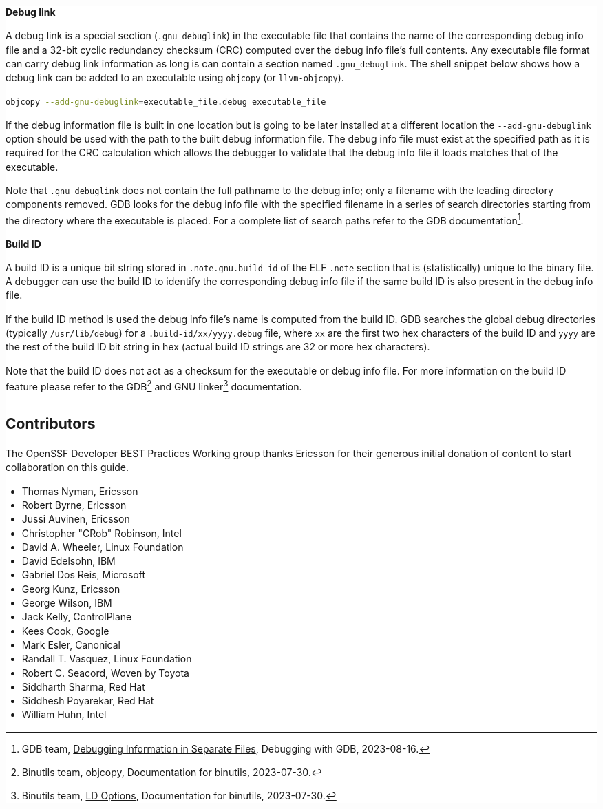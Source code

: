 **Debug link**

A debug link is a special section (`.gnu_debuglink`) in the executable file that contains the name of the corresponding debug info file and a 32-bit cyclic redundancy checksum (CRC) computed over the debug info file’s full contents. Any executable file format can carry debug link information as long is can contain a section named `.gnu_debuglink`. The shell snippet below shows how a debug link can be added to an executable using `objcopy` (or `llvm-objcopy`).

~~~~sh
objcopy --add-gnu-debuglink=executable_file.debug executable_file
~~~~

If the debug information file is built in one location but is going to be later installed at a different location the `--add-gnu-debuglink` option should be used with the path to the built debug information file. The debug info file must exist at the specified path as it is required for the CRC calculation which allows the debugger to validate that the debug info file it loads matches that of the executable.

Note that `.gnu_debuglink` does not contain the full pathname to the debug info; only a filename with the leading directory components removed. GDB looks for the debug info file with the specified filename in a series of search directories starting from the directory where the executable is placed. For a complete list of search paths refer to the GDB documentation[^gdb-debugfiles].

[^gdb-debugfiles]:  GDB team, [Debugging Information in Separate Files](https://sourceware.org/gdb/onlinedocs/gdb/Separate-Debug-Files.html), Debugging with GDB, 2023-08-16.

**Build ID**

A build ID is a unique bit string stored in `.note.gnu.build-id` of the ELF `.note` section that is (statistically) unique to the binary file. A debugger can use the build ID to identify the corresponding debug info file if the same build ID is also present in the debug info file.

If the build ID method is used the debug info file’s name is computed from the build ID. GDB searches the global debug directories (typically `/usr/lib/debug`) for a `.build-id/xx/yyyy.debug` file, where `xx` are the first two hex characters of the build ID and `yyyy` are the rest of the build ID bit string in hex (actual build ID strings are 32 or more hex characters).

Note that the build ID does not act as a checksum for the executable or debug info file. For more information on the build ID feature please refer to the GDB[^binutils-objcopy] and GNU linker[^binutils-ld] documentation.

## Contributors

The OpenSSF Developer BEST Practices Working group thanks Ericsson for their generous initial donation of content to start collaboration on this guide.

- Thomas Nyman, Ericsson
- Robert Byrne, Ericsson
- Jussi Auvinen, Ericsson
- Christopher "CRob" Robinson, Intel
- David A. Wheeler, Linux Foundation
- David Edelsohn, IBM
- Gabriel Dos Reis, Microsoft
- Georg Kunz, Ericsson
- George Wilson, IBM
- Jack Kelly, ControlPlane
- Kees Cook, Google
- Mark Esler, Canonical
- Randall T. Vasquez, Linux Foundation
- Robert C. Seacord, Woven by Toyota
- Siddharth Sharma, Red Hat
- Siddhesh Poyarekar, Red Hat
- William Huhn, Intel


[^gcc-clang-compilers]: Such as the Intel C/C++ Compiler, the Arm Compiler for Embedded, the Apple Clang compiler included in Xcode, IBM Open XL C/C++ Compiler, the Red Hat Developer Toolset, the Siemens Sourcery Toolchain, and AdaCore GNAT Pro Enterprise.
[^Cimpanu2019]: Cimpanu, Catalin, [Microsoft: 70 percent of all security bugs are memory safety issues](https://www.zdnet.com/article/microsoft-70-percent-of-all-security-bugs-are-memory-safety-issues/), ZDNet, 2019-02-11
[^Cimpanu2020]: Cimpanu, Catalin, [Chrome: 70% of all security bugs are memory safety issues](https://www.zdnet.com/article/chrome-70-of-all-security-bugs-are-memory-safety-issues/), ZDNet, 2020-05-22
[^CMU2016C]: Carnegie Mellon University (CMU), [SEI CERT C Coding Standard Rules for Developing Safe, Reliable, and Secure Systems, 2016 edition](https://resources.sei.cmu.edu/library/asset-view.cfm?assetID=454220), June 2016.
[^CMU2016CPP]: Carnegie Mellon University (CMU), [SEI CERT C++ Coding Standard Rules for Developing Safe, Reliable, and Secure Systems, 2016 edition](https://resources.sei.cmu.edu/library/asset-view.cfm?assetID=494932), March 2017.
[^NIST-SP-800-218-1-1]: US NIST, [Secure Software Development Framework (SSDF) Version 1.1: Recommendations for Mitigating the Risk of Software Vulnerabilities](https://csrc.nist.gov/publications/detail/sp/800-218/final), NIST SP 800-218, February 2018.
[^CMU2018]: Carnegie Mellon University (CMU), [Top 10 Secure Coding Practices](https://wiki.sei.cmu.edu/confluence/display/seccode/Top+10+Secure+Coding+Practices), SEI CERT Coding Standards Wiki, 2018-05-02.
[^debian-hardening]: Software in the Public Interest, [Hardening in Debian](https://wiki.debian.org/Hardening), Debian Wiki, 2022-01-07.
[^gentoo-hardening]: Gentoo Foundation, [Hardening in Gentoo](https://wiki.gentoo.org/wiki/Hardened/Toolchain), Gentoo Wiki, 2023-03-08.
[^fedora-hardening]: Red Hat, [Using RPM build flags in Fedora](https://src.fedoraproject.org/rpms/redhat-rpm-config/blob/rawhide/f/buildflags.md), Fedora Package Sources (`redhat-rpm-config`), 2023-08-04.
[^opensuse-hardening]: SUSE, [openSUSE Security Features](https://en.opensuse.org/openSUSE:Security_Features), openSUSE Wiki, 2022-12-8.
[^ubuntu-hardening]: Ubuntu, [Ubuntu Security Features](https://wiki.ubuntu.com/Security/Features), Ubuntu Wiki, 2023-08-07.
[^clang-system-headers]: LLVM team, [Controlling Diagnostics in System Headers](https://clang.llvm.org/docs/UsersManual.html#controlling-diagnostics-in-system-headers), Clang Compiler User's Manual, 2017-03-08.
[^gcc-directory-search]: GCC team, [Options for Directory Search](https://gcc.gnu.org/onlinedocs/gcc/Directory-Options.html), GCC Manual, 2023-07-27.
[^clang-isystem]: LLVM team, [Clang command line argument reference¶: -isystem\<directory\>](https://clang.llvm.org/docs/ClangCommandLineReference.html#cmdoption-clang-isystem-directory), Clang documentation, 2017-09-05.
[^cmake-include-directories]: Kitware, [include_directories¶](https://cmake.org/cmake/help/latest/command/include_directories.html), Cmake Documentation, 2023-10-23.
[^Guelton20]: The implementation of `-D_FORTIFY_SOURCE={1,2,3}` in the GNU libc (glibc) relies heavily on implementation details within GCC. Clang implements its own style of fortified function calls (originally introduced for Android’s bionic libc) but as of Clang / LLVM 14.0.6 incorrectly produces non-fortified calls to some glibc functions with `_FORTIFY_SOURCE` . Code set to be fortified with Clang will still compile, but may not always benefit from the fortified function variants in glibc. For more information see: Guelton, Serge, [Toward _FORTIFY_SOURCE parity between Clang and GCC. Red Hat Developer](https://developers.redhat.com/blog/2020/02/11/toward-_fortify_source-parity-between-clang-and-gcc), Red Hat Developer, 2020-02-11 and Poyarekar, Siddhesh, [D91677 Avoid simplification of library functions when callee has an implementation](https://reviews.llvm.org/D91677), LLVM Phabricator, 2020-11-17.
[^gcc-warnings]: GCC team, [Using the GNU Compiler Collection (GCC): Warning Options.](https://gcc.gnu.org/onlinedocs/gcc/Warning-Options.html), GCC Manual, 2023-07-27.
[^clang-diagnostics]: LLVM Team, [Clang documentation: Diagnostics flags in Clang](https://clang.llvm.org/docs/DiagnosticsReference.html), Clang documentation, 2023-03-17.
[^Polacek17]: Polacek, Marek, ["-Wimplicit-fallthrough in GCC 7"](https://developers.redhat.com/blog/2017/03/10/wimplicit-fallthrough-in-gcc-7), Red Hat Developer, 2017-03-10
[^Corbet19]: Corbet, Jonathan.  ["An end to implicit fall-throughs in the kernel"](https://lwn.net/Articles/794944/), LWN, 2019-08-01.
[^C2017]: ISO/IEC, [Programming languages — C ("C17")](https://web.archive.org/web/20181230041359/http://www.open-std.org/jtc1/sc22/wg14/www/abq/c17_updated_proposed_fdis.pdf), ISO/IEC 9899:2018, 2017. Note: The official ISO/IEC specification is paywalled and therefore not publicly available. The final specification draft is publicly available.
[^Shafik15]: Shafik, Yaghmour, ["GCC 7, -Wimplicit-fallthrough warnings, and portable way to clear them?"](https://stackoverflow.com/questions/27965722/c-force-compile-time-error-warning-on-implicit-fall-through-in-switch/27965827#27965827), StackOverflow, 2015-01-15.
[^Johnston17]: Johnston, Philip. [-Werror is Not Your Friend](https://embeddedartistry.com/blog/2017/05/22/werror-is-not-your-friend/). Embedded Artistry Blog, 2017-05-22.
[^glibc-fortification]: GNU C Library team, [Source Fortification in the GNU C Library](https://www.gnu.org/software/libc/manual/html_node/Source-Fortification.html), GNU C Library (glibc) manual, 2023-02-01.
[^Poyarekar23]: Poyarekar, Siddhesh, [How to improve application security using _FORTIFY_SOURCE=3](https://developers.redhat.com/articles/2023/02/06/how-improve-application-security-using-fortifysource3), Red Hat Developer, 2023-02-06.
[^gcc-zerolengtharrays]: GCC team, [Arrays of Length Zero](https://gcc.gnu.org/onlinedocs/gcc/extensions-to-the-c-language-family/arrays-of-length-zero.html), GCC Manual (experimental 20221114 documentation), 2022-11-14.
[^malloc_usable_size]: Linux Man Pages team, [malloc_usable_size(3)](https://man7.org/linux/man-pages/man3/malloc_usable_size.3.html), Linux manual page, 2023-03-30.
[^kpyrd23]: kpcyrd, [Task Todo List Prepare packages for -D_FORTIFY_SOURCE=3](https://archlinux.org/todo/prepare-packages-for-d_fortify_source3/), Arch Linux Task Todo List, 2023-09-05.
[^libsdcpp-macros]: GCC team, [Using Macros in the GNU C++ Library](https://gcc.gnu.org/onlinedocs/libstdc++/manual/using_macros.html), The GNU C++ Library Manual, 2023-07-27.
[^Wakely15]: Wakely, Jonathan, [Enable lightweight checks with _GLIBCXX_ASSERTIONS](https://patchwork.ozlabs.org/project/gcc/patch/20150907182755.GP2631@redhat.com/), GCC Mailing List, 2015-09-07
[^Kraus21]: Metzger-Kraus, Christof. [Don't use GLIBCXX_ASSERTIONS in production](https://gitlab.psi.ch/OPAL/src/-/merge_requests/468), Object Oriented Particle Accelerator Library (OPAL) Issue Tracker, 2021-01-16.
[^gcc-Wstrict-flex-arrays]: GCC team, [Using the GNU Compiler Collection (GCC): Warning Options: `-Wstrict-flex-arrays`](https://gcc.gnu.org/onlinedocs/gcc/Warning-Options.html#index-Wstrict-flex-arrays), GCC Manual, 2023-07-27.
[^gcc-fsanitize-bounds]: GCC team, [Program Instrumentation Options: `-Wsanitize=bounds`](https://gcc.gnu.org/onlinedocs/gcc/Instrumentation-Options.html#index-fsanitize_003dbounds), GCC Manual, 2023-07-27.
[^Zhao22]: Zhao, Qing, "[[GCC13][Patch][V2][1/2]Add a new option -fstrict-flex-array[=n] and attribute strict_flex_array(n) and use it in PR101836"](https://gcc.gnu.org/pipermail/gcc-patches/2022-August/599151.html), GCC Mailing List, 2022-08-01.
[^Cook23]: Cook, Kees, and Gustavo A.R. Silva, ["Progress on Bounds Checking in C and the Linux Kernel"](https://www.youtube.com/watch?v=V2kzptQG5_A), Linux Security Summit North America 2023, 2023-05-12.
[^Guelton22]: Guelton, Serge, [The benefits and limitations of flexible array members](https://developers.redhat.com/articles/2022/09/29/benefits-limitations-flexible-array-members), Red Hat Developer, 2022-09-29.
[^Cook21]: Cook, Kees, [GCC Bug 101836 - `__builtin_object_size(P->M, 1) where M is an array and the last member of a struct fails`](https://gcc.gnu.org/bugzilla/show_bug.cgi?id=101836), GCC Bugzilla, 2021-08-09.
[^Edge22]: Edge, Jake, [Safer flexible arrays for the kernel](https://lwn.net/Articles/908817/), LWN, 2022-09-22.
[^Corbet23]: Corbet, Jonathan, ["GCC features to help harden the kernel"](https://lwn.net/Articles/946041/), LWN, 2023-09-05.
[^Han11]: Shen, Han, [New stack protector option for gcc](https://docs.google.com/document/d/1xXBH6rRZue4f296vGt9YQcuLVQHeE516stHwt8M9xyU), Google Docs, 2011-11-30.
[^CVE-2023-4039]: Common Vulnerability Enumeration Database, [CVE-2023-4039](https://www.cve.org/CVERecord?id=CVE-2023-4039), 2023-09-13.
[^Meta23]: Hebb, Tom, [GCC's -fstack-protector fails to guard dynamic stack allocations on ARM64](https://github.com/metaredteam/external-disclosures/security/advisories/GHSA-x7ch-h5rf-w2mf), GitHub metaredteam/external-disclosures Advisories, 2023-09-12.
[^Arm23]: Arm, [GCC Stack Protector Vulnerability AArch64](https://developer.arm.com/Arm%20Security%20Center/GCC%20Stack%20Protector%20Vulnerability%20AArch64), Arm Security Center, 2023-09-12.
[^Armclang]: ARM Developer, [Arm Compiler armclang Reference Guide Version 6.12 -mbranch-protection](https://developer.arm.com/documentation/100067/0612/armclang-Command-line-Options/-mbranch-protection).
[^IntelCET]: Intel, ["A Technical Look at Intel’s Control-flow Enforcement Technology"](https://www.intel.com/content/www/us/en/developer/articles/technical/technical-look-control-flow-enforcement-technology.html), 2020-06-13.
[^gcc-trampolines]: GCC team, [Support for Nested Functions.](https://gcc.gnu.org/onlinedocs/gccint/Trampolines.html), GCC Internals, 2023-07-27.
[^Intel18]: Intel, [Managed Runtime Speculative Execution Side Channel Mitigations](https://www.intel.com/content/www/us/en/developer/articles/technical/software-security-guidance/technical-documentation/runtime-speculative-side-channel-mitigations.html), Intel Developer Zone, 2018-03-01.
[^Bendersky11a]: Bendersky, Eli, [Position Independent Code (PIC) in shared libraries](https://eli.thegreenplace.net/2011/11/03/position-independent-code-pic-in-shared-libraries/), Eli Bendersky's website, 2011-11-03.
[^Bendersky11b]: Bendersky, Eli. [Position Independent Code (PIC) in shared libraries on x64](https://eli.thegreenplace.net/2011/11/11/position-independent-code-pic-in-shared-libraries-on-x64), Eli Bendersky's website, 2011-11-11.
[^Kerrisk23]: Kerrisk, Michael, [Building and Using Shared Libraries on Linux, Shared Libraries: The Dynamic Linker](https://man7.org/training/download/shlib_dynlinker_slides.pdf), man7.org, February 2023.
[^Wang2012]: Wang, Xi, Haogang Chen, Alvin Cheung, Zhihao Jia, Nickolai Zeldovich, and M. Frans Kaashoek, 2012, "Undefined Behavior:What Happened to My Code?", APSys ‘12, ACM, <https://pdos.csail.mit.edu/papers/ub:apsys12.pdf>
[^Zdrnja2009]: Zdrnja, Bojan Zdrnja, 2009-07-17, A new fascinating Linux kernel vulnerability, <https://isc.sans.edu/diary/A+new+fascinating+Linux+kernel+vulnerability/6820>
[^Torvalds2018]: Torvalds, Linus, 2018-04-04, <https://lkml.org/lkml/2018/4/4/601>
[^Kratochvil21]: Kratochvil, Jan, [Memory error checking in C and C++: Comparing Sanitizers and Valgrind](https://developers.redhat.com/blog/2021/05/05/memory-error-checking-in-c-and-c-comparing-sanitizers-and-valgrind),  Red hat Developers, 2021-05-05.
[^asan-flags]: LLVM Sanitizers team, [AddressSanitizerFlags](https://github.com/google/sanitizers/wiki/AddressSanitizerFlags), GitHub google/sanitizers Wiki, 2019-05-15.
[^asan]: LLVM Sanitizers team, [AddressSanitizer](https://github.com/google/sanitizers/wiki/AddressSanitizer), GitHub google/sanitizers Wiki, 2019-05-15.
[^tsan-flags]: LLVM Sanitizers team, [ThreadSanitizerFlags](https://github.com/google/sanitizers/wiki/ThreadSanitizerFlags), GitHub google/sanitizers Wiki, 2015-08-31.
[^tsan-reportformat]: LLVM Sanitizers team, [ThreadSanitizerReportFormat](https://github.com/google/sanitizers/wiki/ThreadSanitizerReportFormat), GitHub google/sanitizers Wiki, 2015-08-31.
[^gcc-instrumentation]: GCC team, [Program Instrumentation Options](https://gcc.gnu.org/onlinedocs/gcc/Instrumentation-Options.html#Instrumentation-Options), GCC Manual, 2023-07-27.
[^clang-ubsan]: LLVM team, [UndefinedBehaviorSanitizer](https://clang.llvm.org/docs/UndefinedBehaviorSanitizer.html), Clang documentation, 2023-03-17.
[^DWARF17]: DWARF Debugging Information Format Committee, [DWARF Version 5 Debugging Format Standard](https://dwarfstd.org/dwarf5std.html), DWARF Debugging Standard Website, 2017-02-13.
[^LF15]: Linux Foundation, [Linux Standard Base Core Specification, Generic Part, Chapter 10.8. ABI note tag.](https://refspecs.linuxfoundation.org/LSB_5.0.0/LSB-Core-generic/LSB-Core-generic/noteabitag.html), Linux Foundation Referenced Specifications, 2015-05-27.
[^binutils-ld]: Binutils team, [LD Options](https://sourceware.org/binutils/docs/ld/Options.html#Options), Documentation for binutils, 2023-07-30.
[^ghidra-homepage]: US NSA, [Ghidra homepage](https://ghidra-sre.org)
[^idapro-homepage]: Hex-Rays, [IDA Pro homepage](https://www.hex-rays.com/products/ida)
[^binutils-objcopy]: Binutils team, [objcopy](https://sourceware.org/binutils/docs/binutils/objcopy.html), Documentation for binutils, 2023-07-30.
[^llvm-objcopy]: LLVM team, [llvm-objcopy](https://llvm.org/docs/CommandGuide/llvm-objcopy.html), LLVM Command Guide, 2023-03-17.
[^binutils-strip]: Binutils team, [strip](https://sourceware.org/binutils/docs/binutils/strip.html), Documentation for binutils, 2023-07-30.
[^llvm-strip]: LLVM team, [llvm-strip](https://llvm.org/docs/CommandGuide/llvm-strip.html), LLVM Command Guide, 2023-03-17.
[^nodump]: The `-Wl,-z,nodump` option sets `DF_1_NODUMP` flag in the object’s `.dynamic` section tags. On Solaris this restricts calls to `dldump(3)` for the object. However, other operating systems ignore the `DF_1_NODUMP` flag. While Binutils implements `-Wl,-z,nodump` for Solaris compatibility a choice was made to not support it in `lld` ([D52096 lld: add -z nodump support](https://reviews.llvm.org/D52096)).
[^noexecheap]: The `-Wl,-z,noexecheap` option is a [Hardened Gentoo](https://wiki.gentoo.org/wiki/Hardened/PaX_Quickstart) extension to Binutils ported from [PaX](https://pax.grsecurity.net/). PaX is a patch to the Linux kernel and Binutils that adds a `PT_PAX_FLAGS` program header to ELF objects that stores memory protection information the PaX kernel can enforce. The protection information stored in `PT_PAX_FLAGS` will not benefit software running on systems without a PaX kernel. The Gentoo patch (`63_all_binutils-`*\<version\>*`-pt-pax-flags-`*\<date\>*`.patch`) for various versions of Binutils since 2.15 can be found at [https://dev.gentoo.org/~vapier/dist/](https://dev.gentoo.org/~vapier/dist/).
[^libcpp_assert]: The LLVM libc++ has gone through a number of design iterations with its  "safe" mode of operation. Starting with libc++ release 17.0.0 the "safe" mode has been deprecated in favor a new hardened mode of operation that provides a narrower set of checks (security-critical checks that are performant enough to be used in production). For more information see: LLVM team, [Libc++ 17.0.0 Release Notes](https://libcxx.llvm.org/ReleaseNotes/17.html#deprecations-and-removals), Libc++ documentation, 2023-07-27; LLVM Team, [Hardened Mode](https://libcxx.llvm.org/Hardening.html), Libc++ documentation, 2023-07-27 and Varlamov, Konstatin, [Deprecate `_LIBCPP_ENABLE_ASSERTIONS`](https://reviews.llvm.org/D154997), LLVM Phabricator, 2022-07-11.